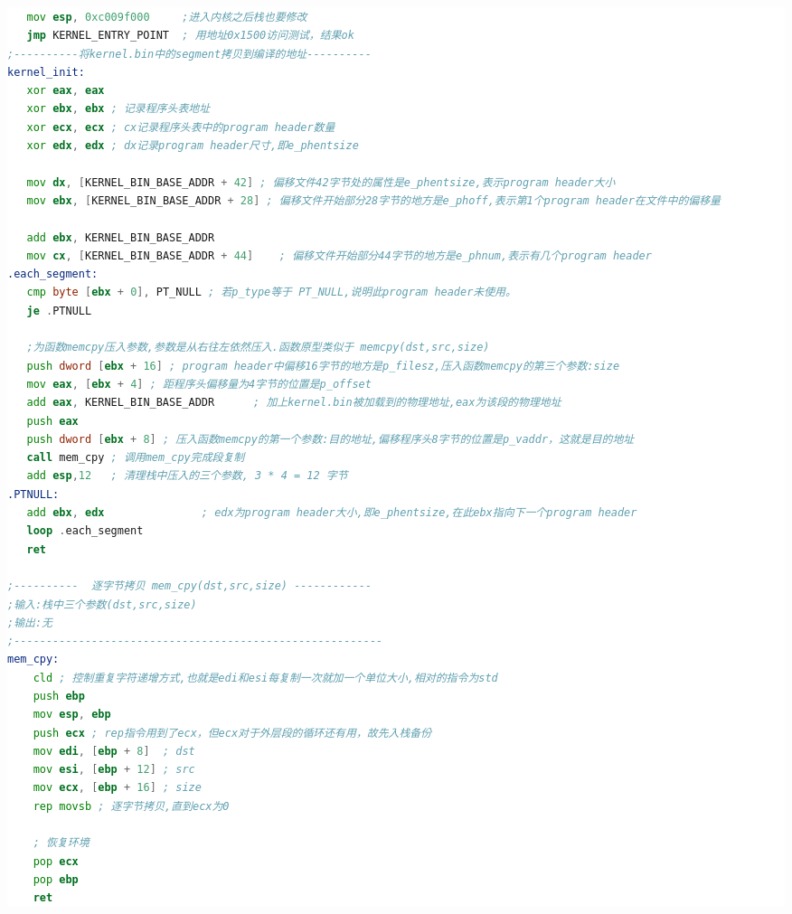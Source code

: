 ```asm
   mov esp, 0xc009f000     ;进入内核之后栈也要修改
   jmp KERNEL_ENTRY_POINT  ; 用地址0x1500访问测试，结果ok
;----------将kernel.bin中的segment拷贝到编译的地址----------
kernel_init:
   xor eax, eax
   xor ebx, ebx	; 记录程序头表地址
   xor ecx, ecx	; cx记录程序头表中的program header数量
   xor edx, edx	; dx记录program header尺寸,即e_phentsize
	
   mov dx, [KERNEL_BIN_BASE_ADDR + 42] ; 偏移文件42字节处的属性是e_phentsize,表示program header大小
   mov ebx, [KERNEL_BIN_BASE_ADDR + 28] ; 偏移文件开始部分28字节的地方是e_phoff,表示第1个program header在文件中的偏移量

   add ebx, KERNEL_BIN_BASE_ADDR
   mov cx, [KERNEL_BIN_BASE_ADDR + 44]    ; 偏移文件开始部分44字节的地方是e_phnum,表示有几个program header
.each_segment:
   cmp byte [ebx + 0], PT_NULL ; 若p_type等于 PT_NULL,说明此program header未使用。
   je .PTNULL
   
   ;为函数memcpy压入参数,参数是从右往左依然压入.函数原型类似于 memcpy(dst,src,size)
   push dword [ebx + 16] ; program header中偏移16字节的地方是p_filesz,压入函数memcpy的第三个参数:size
   mov eax, [ebx + 4] ; 距程序头偏移量为4字节的位置是p_offset
   add eax, KERNEL_BIN_BASE_ADDR	  ; 加上kernel.bin被加载到的物理地址,eax为该段的物理地址
   push eax
   push dword [ebx + 8] ; 压入函数memcpy的第一个参数:目的地址,偏移程序头8字节的位置是p_vaddr，这就是目的地址
   call mem_cpy ; 调用mem_cpy完成段复制
   add esp,12   ; 清理栈中压入的三个参数, 3 * 4 = 12 字节
.PTNULL:
   add ebx, edx				  ; edx为program header大小,即e_phentsize,在此ebx指向下一个program header 
   loop .each_segment
   ret
   
;----------  逐字节拷贝 mem_cpy(dst,src,size) ------------
;输入:栈中三个参数(dst,src,size)
;输出:无
;---------------------------------------------------------
mem_cpy:
	cld ; 控制重复字符递增方式,也就是edi和esi每复制一次就加一个单位大小,相对的指令为std
	push ebp
	mov esp, ebp
	push ecx ; rep指令用到了ecx，但ecx对于外层段的循环还有用，故先入栈备份
	mov edi, [ebp + 8]  ; dst
	mov esi, [ebp + 12] ; src
	mov ecx, [ebp + 16] ; size
	rep movsb ; 逐字节拷贝,直到ecx为0
	
	; 恢复环境
	pop ecx
	pop ebp
	ret
```

